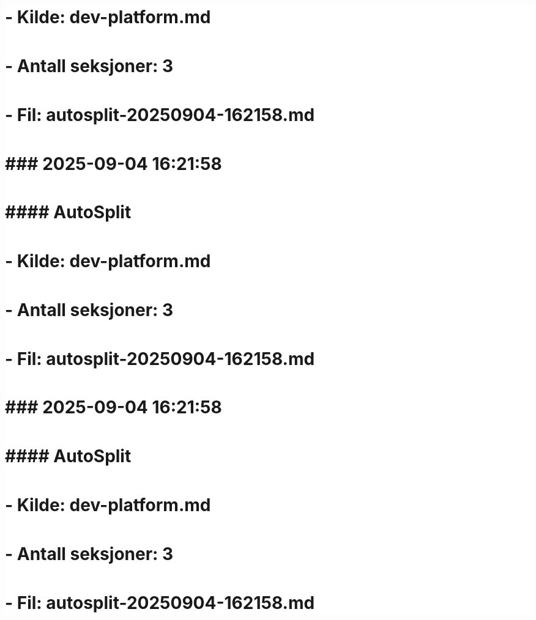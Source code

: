 # \- Kilde: dev-platform.md

# \- Antall seksjoner: 3

# \- Fil: autosplit-20250904-162158.md

#

#

#

#

# \### 2025-09-04 16:21:58

# \#### AutoSplit

# \- Kilde: dev-platform.md

# \- Antall seksjoner: 3

# \- Fil: autosplit-20250904-162158.md

#

#

#

#

# \### 2025-09-04 16:21:58

# \#### AutoSplit

# \- Kilde: dev-platform.md

# \- Antall seksjoner: 3

# \- Fil: autosplit-20250904-162158.md

